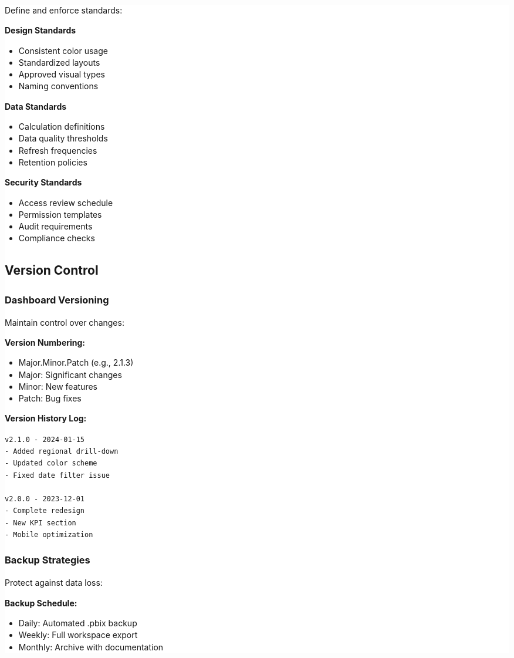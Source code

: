 Define and enforce standards:

**Design Standards**
- Consistent color usage
- Standardized layouts
- Approved visual types
- Naming conventions

**Data Standards**
- Calculation definitions
- Data quality thresholds
- Refresh frequencies
- Retention policies

**Security Standards**
- Access review schedule
- Permission templates
- Audit requirements
- Compliance checks

## Version Control

### Dashboard Versioning

Maintain control over changes:

**Version Numbering:**
- Major.Minor.Patch (e.g., 2.1.3)
- Major: Significant changes
- Minor: New features
- Patch: Bug fixes

**Version History Log:**
```
v2.1.0 - 2024-01-15
- Added regional drill-down
- Updated color scheme
- Fixed date filter issue

v2.0.0 - 2023-12-01  
- Complete redesign
- New KPI section
- Mobile optimization
```

### Backup Strategies

Protect against data loss:

**Backup Schedule:**
- Daily: Automated .pbix backup
- Weekly: Full workspace export
- Monthly: Archive with documentation
